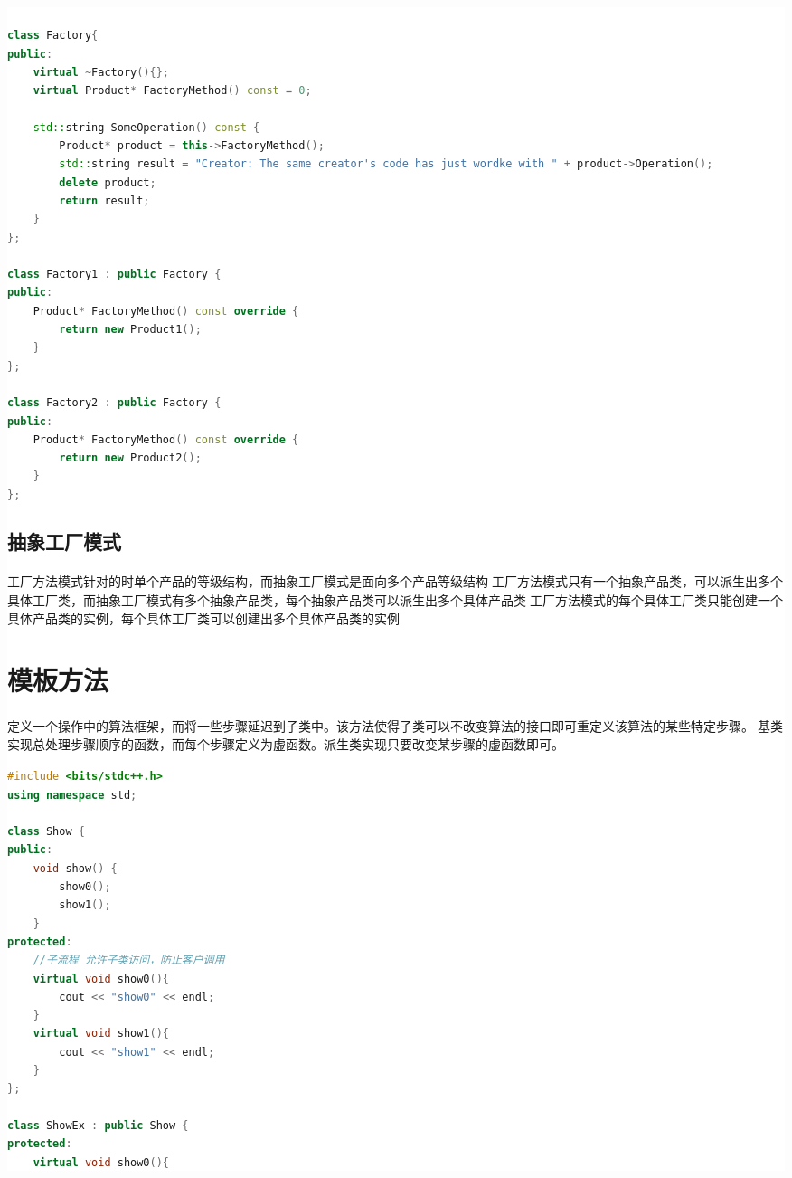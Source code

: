 ```c++

class Factory{
public:
	virtual ~Factory(){};
	virtual Product* FactoryMethod() const = 0;

	std::string SomeOperation() const {
		Product* product = this->FactoryMethod();
		std::string result = "Creator: The same creator's code has just wordke with " + product->Operation();
		delete product;
		return result;
	}
};

class Factory1 : public Factory {
public:
	Product* FactoryMethod() const override {
		return new Product1();
	}
};

class Factory2 : public Factory {
public:
	Product* FactoryMethod() const override {
		return new Product2();
	}
};
```

## 抽象工厂模式
工厂方法模式针对的时单个产品的等级结构，而抽象工厂模式是面向多个产品等级结构
工厂方法模式只有一个抽象产品类，可以派生出多个具体工厂类，而抽象工厂模式有多个抽象产品类，每个抽象产品类可以派生出多个具体产品类
工厂方法模式的每个具体工厂类只能创建一个具体产品类的实例，每个具体工厂类可以创建出多个具体产品类的实例


# 模板方法
定义一个操作中的算法框架，而将一些步骤延迟到子类中。该方法使得子类可以不改变算法的接口即可重定义该算法的某些特定步骤。
基类实现总处理步骤顺序的函数，而每个步骤定义为虚函数。派生类实现只要改变某步骤的虚函数即可。
```c++
#include <bits/stdc++.h>
using namespace std;

class Show {
public:
	void show() {
		show0();
		show1();
	}
protected:
	//子流程 允许子类访问，防止客户调用
	virtual void show0(){
		cout << "show0" << endl;
	}
	virtual void show1(){
		cout << "show1" << endl;
	}
};

class ShowEx : public Show {
protected:
	virtual void show0(){
```